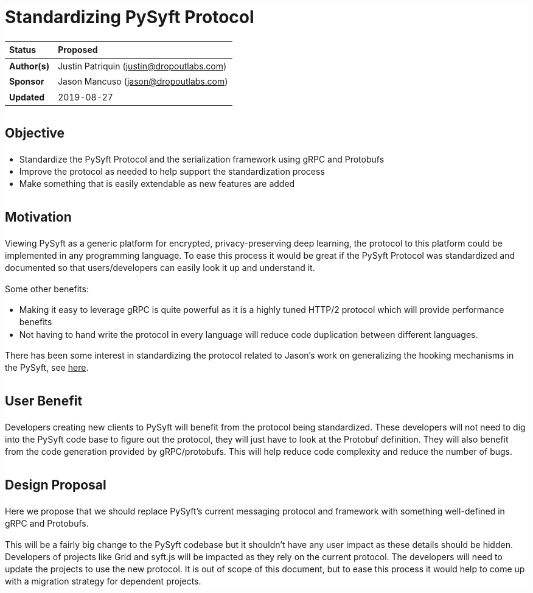 # Standardizing PySyft Protocol


| Status        | Proposed        |
:-------------- |:---------------------------------------------------- |
| **Author(s)** | Justin Patriquin (justin@dropoutlabs.com) |
| **Sponsor**   | Jason Mancuso  (jason@dropoutlabs.com)                  |
| **Updated**   | 2019-08-27                                           |

## Objective

- Standardize the PySyft Protocol and the serialization framework using gRPC and Protobufs
- Improve the protocol as needed to help support the standardization process
- Make something that is easily extendable as new features are added

## Motivation

Viewing PySyft as a generic platform for encrypted, privacy-preserving deep learning, the protocol to this platform could be implemented in any programming language. To ease this process it would be great if the PySyft Protocol was standardized and documented so that users/developers can easily look it up and understand it.

Some other benefits:

- Making it easy to leverage gRPC is quite powerful as it is a highly tuned HTTP/2 protocol which will provide performance benefits
- Not having to hand write the protocol in every language will reduce code duplication between different languages.

There has been some interest in standardizing the protocol related to Jason’s work on generalizing the hooking mechanisms in the PySyft, see [here](https://github.com/OpenMined/rfcs/pull/3#issuecomment-519863747).

## User Benefit

Developers creating new clients to PySyft will benefit from the protocol being standardized. These developers will not need to dig into the PySyft code base to figure out the protocol, they will just have to look at the Protobuf definition. They will also benefit from the code generation provided by gRPC/protobufs. This will help reduce code complexity and reduce the number of bugs.

## Design Proposal

Here we propose that we should replace PySyft’s current messaging protocol and framework with something well-defined in gRPC and Protobufs.

This will be a fairly big change to the PySyft codebase but it shouldn’t have any user impact as these details should be hidden. Developers of projects like Grid and syft.js will be impacted as they rely on the current protocol. The developers will need to update the projects to use the new protocol. It is out of scope of this document, but to ease this process it would help to come up with a migration strategy for dependent projects.
